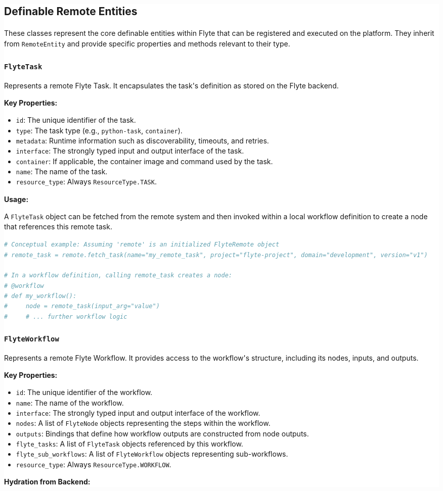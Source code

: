 ## Definable Remote Entities

These classes represent the core definable entities within Flyte that can be registered and executed on the platform. They inherit from `RemoteEntity` and provide specific properties and methods relevant to their type.

### `FlyteTask`

Represents a remote Flyte Task. It encapsulates the task's definition as stored on the Flyte backend.

**Key Properties:**

*   `id`: The unique identifier of the task.
*   `type`: The task type (e.g., `python-task`, `container`).
*   `metadata`: Runtime information such as discoverability, timeouts, and retries.
*   `interface`: The strongly typed input and output interface of the task.
*   `container`: If applicable, the container image and command used by the task.
*   `name`: The name of the task.
*   `resource_type`: Always `ResourceType.TASK`.

**Usage:**

A `FlyteTask` object can be fetched from the remote system and then invoked within a local workflow definition to create a node that references this remote task.

```python
# Conceptual example: Assuming 'remote' is an initialized FlyteRemote object
# remote_task = remote.fetch_task(name="my_remote_task", project="flyte-project", domain="development", version="v1")

# In a workflow definition, calling remote_task creates a node:
# @workflow
# def my_workflow():
#     node = remote_task(input_arg="value")
#     # ... further workflow logic
```

### `FlyteWorkflow`

Represents a remote Flyte Workflow. It provides access to the workflow's structure, including its nodes, inputs, and outputs.

**Key Properties:**

*   `id`: The unique identifier of the workflow.
*   `name`: The name of the workflow.
*   `interface`: The strongly typed input and output interface of the workflow.
*   `nodes`: A list of `FlyteNode` objects representing the steps within the workflow.
*   `outputs`: Bindings that define how workflow outputs are constructed from node outputs.
*   `flyte_tasks`: A list of `FlyteTask` objects referenced by this workflow.
*   `flyte_sub_workflows`: A list of `FlyteWorkflow` objects representing sub-workflows.
*   `resource_type`: Always `ResourceType.WORKFLOW`.

**Hydration from Backend:**
